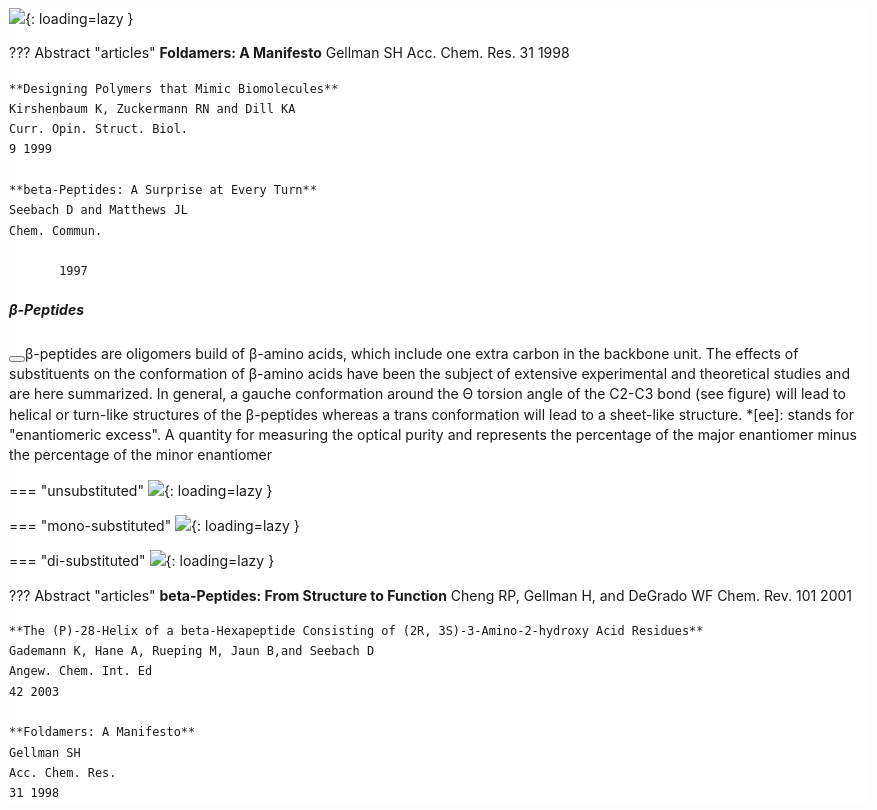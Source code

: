 
![](https://media.drugdesign.org/course/peptidomimetics/pmi_3_10.png){: loading=lazy }

??? Abstract "articles"
    **Foldamers: A Manifesto** 
    Gellman SH 
    Acc. Chem. Res. 
    31 1998  
    
    **Designing Polymers that Mimic Biomolecules** 
    Kirshenbaum K, Zuckermann RN and Dill KA 
    Curr. Opin. Struct. Biol. 
    9 1999  
    
    **beta-Peptides: A Surprise at Every Turn** 
    Seebach D and Matthews JL 
    Chem. Commun. 
    
           1997  
    
##### &beta;-Peptides

<button  class='playb' onclick='playAudio(this)' data-mp3-name='peptidomimetics/beta-peptides-c0127661'><i class='fa fa-play' aria-hidden='true'></i></button>&beta;-peptides are oligomers build of &beta;-amino acids, which include one extra carbon in the backbone unit. The effects of substituents on the conformation of &beta;-amino acids have been the subject of extensive experimental and theoretical studies and are here summarized. In general, a gauche conformation around the &#920; torsion angle of the C2-C3 bond (see figure) will lead to helical or turn-like structures of the &beta;-peptides whereas a trans conformation will lead to a sheet-like structure.
*[ee]: stands for "enantiomeric excess". A quantity for measuring the optical purity and represents the percentage of the major enantiomer minus the percentage of the minor enantiomer


=== "unsubstituted"
    ![](https://media.drugdesign.org/course/peptidomimetics/beta1.gif){: loading=lazy }

=== "mono-substituted"
    ![](https://media.drugdesign.org/course/peptidomimetics/beta2.gif){: loading=lazy }

=== "di-substituted"
    ![](https://media.drugdesign.org/course/peptidomimetics/beta3.gif){: loading=lazy }


??? Abstract "articles"
    **beta-Peptides: From Structure to Function** 
    Cheng RP, Gellman H, and DeGrado WF 
    Chem. Rev. 
    101 2001  
    
    **The (P)-28-Helix of a beta-Hexapeptide Consisting of (2R, 3S)-3-Amino-2-hydroxy Acid Residues** 
    Gademann K, Hane A, Rueping M, Jaun B,and Seebach D 
    Angew. Chem. Int. Ed 
    42 2003  
    
    **Foldamers: A Manifesto** 
    Gellman SH 
    Acc. Chem. Res. 
    31 1998  
    